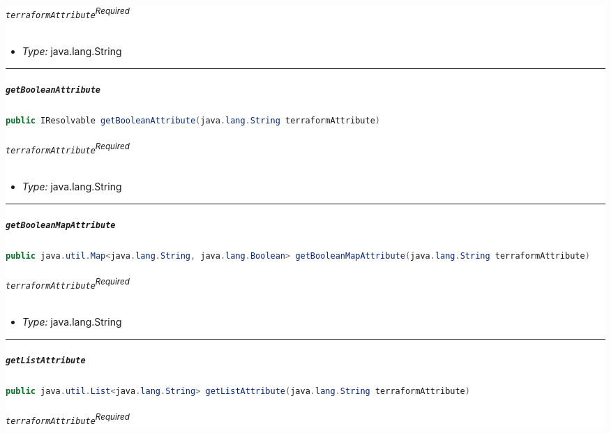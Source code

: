 ###### `terraformAttribute`<sup>Required</sup> <a name="terraformAttribute" id="@cdktf/provider-cloudflare.dataCloudflareZeroTrustRiskBehavior.DataCloudflareZeroTrustRiskBehavior.getAnyMapAttribute.parameter.terraformAttribute"></a>

- *Type:* java.lang.String

---

##### `getBooleanAttribute` <a name="getBooleanAttribute" id="@cdktf/provider-cloudflare.dataCloudflareZeroTrustRiskBehavior.DataCloudflareZeroTrustRiskBehavior.getBooleanAttribute"></a>

```java
public IResolvable getBooleanAttribute(java.lang.String terraformAttribute)
```

###### `terraformAttribute`<sup>Required</sup> <a name="terraformAttribute" id="@cdktf/provider-cloudflare.dataCloudflareZeroTrustRiskBehavior.DataCloudflareZeroTrustRiskBehavior.getBooleanAttribute.parameter.terraformAttribute"></a>

- *Type:* java.lang.String

---

##### `getBooleanMapAttribute` <a name="getBooleanMapAttribute" id="@cdktf/provider-cloudflare.dataCloudflareZeroTrustRiskBehavior.DataCloudflareZeroTrustRiskBehavior.getBooleanMapAttribute"></a>

```java
public java.util.Map<java.lang.String, java.lang.Boolean> getBooleanMapAttribute(java.lang.String terraformAttribute)
```

###### `terraformAttribute`<sup>Required</sup> <a name="terraformAttribute" id="@cdktf/provider-cloudflare.dataCloudflareZeroTrustRiskBehavior.DataCloudflareZeroTrustRiskBehavior.getBooleanMapAttribute.parameter.terraformAttribute"></a>

- *Type:* java.lang.String

---

##### `getListAttribute` <a name="getListAttribute" id="@cdktf/provider-cloudflare.dataCloudflareZeroTrustRiskBehavior.DataCloudflareZeroTrustRiskBehavior.getListAttribute"></a>

```java
public java.util.List<java.lang.String> getListAttribute(java.lang.String terraformAttribute)
```

###### `terraformAttribute`<sup>Required</sup> <a name="terraformAttribute" id="@cdktf/provider-cloudflare.dataCloudflareZeroTrustRiskBehavior.DataCloudflareZeroTrustRiskBehavior.getListAttribute.parameter.terraformAttribute"></a>
